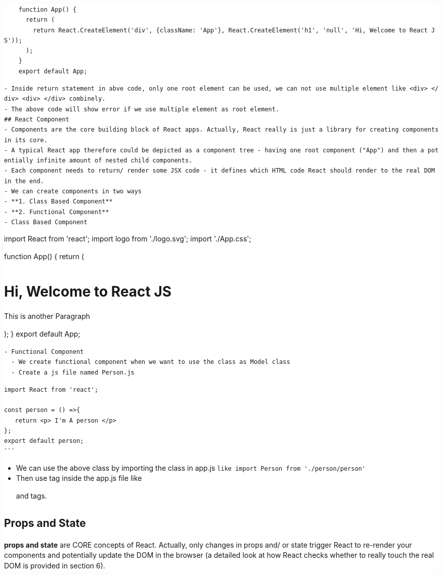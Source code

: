         function App() {
          return (
            return React.CreateElement('div', {className: 'App'}, React.CreateElement('h1', 'null', 'Hi, Welcome to React JS'));
          );
        }
        export default App;
  ```
- Inside return statement in abve code, only one root element can be used, we can not use multiple element like <div> </div> <div> </div> combinely.
- The above code will show error if we use multiple element as root element.
## React Component  
- Components are the core building block of React apps. Actually, React really is just a library for creating components in its core.  
- A typical React app therefore could be depicted as a component tree - having one root component ("App") and then a potentially infinite amount of nested child components.  
- Each component needs to return/ render some JSX code - it defines which HTML code React should render to the real DOM in the end.  
- We can create components in two ways
  - **1. Class Based Component**
  - **2. Functional Component**
- Class Based Component
```
import React from 'react';
import logo from './logo.svg';
import './App.css';

function App() {
 return (
    <div className="App">
       <h1> Hi, Welcome to React JS </h1>
       <p> This is another Paragraph</p>
    </div>
 );
}
export default App;
```
- Functional Component
  - We create functional component when we want to use the class as Model class
  - Create a js file named Person.js
  ```
    import React from 'react';
    
    const person = () =>{
       return <p> I'm A person </p>
    };
    export default person;
    ```  
  - We can use the above class by importing the class in app.js ```like import Person from './person/person'```
  - Then use <Person> tag inside the app.js file like <p> and <h> tags.
  
## Props  and State   
**props  and state**  are CORE concepts of React. Actually, only changes in props  and/ or state  trigger React to re-render your components and potentially update the DOM in the browser (a detailed look at how React checks whether to really touch the real DOM is provided in section 6).  
  